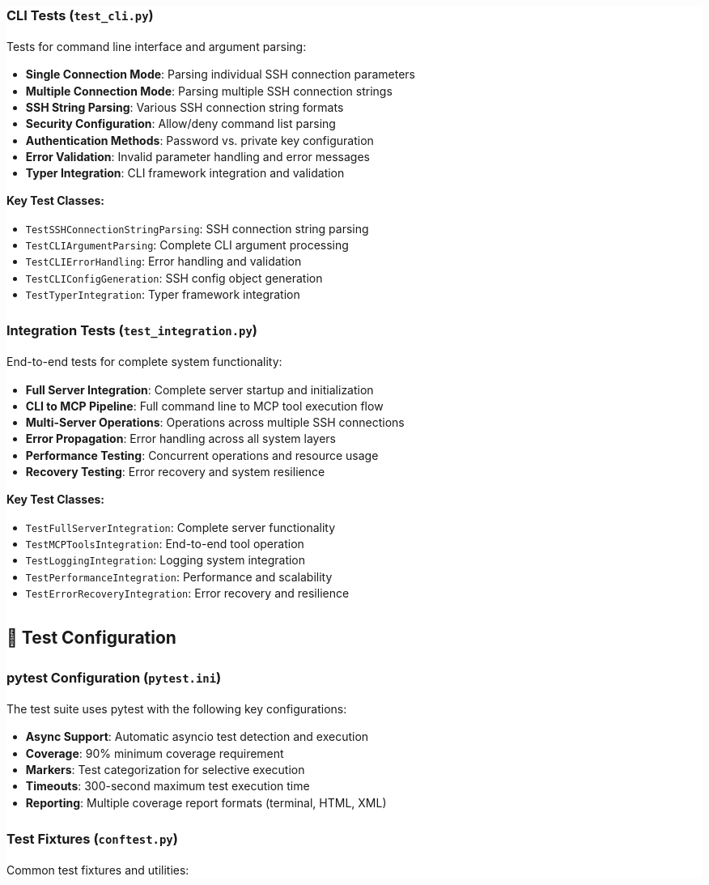 ### CLI Tests (`test_cli.py`)

Tests for command line interface and argument parsing:

- **Single Connection Mode**: Parsing individual SSH connection parameters
- **Multiple Connection Mode**: Parsing multiple SSH connection strings
- **SSH String Parsing**: Various SSH connection string formats
- **Security Configuration**: Allow/deny command list parsing
- **Authentication Methods**: Password vs. private key configuration
- **Error Validation**: Invalid parameter handling and error messages
- **Typer Integration**: CLI framework integration and validation

**Key Test Classes:**
- `TestSSHConnectionStringParsing`: SSH connection string parsing
- `TestCLIArgumentParsing`: Complete CLI argument processing
- `TestCLIErrorHandling`: Error handling and validation
- `TestCLIConfigGeneration`: SSH config object generation
- `TestTyperIntegration`: Typer framework integration

### Integration Tests (`test_integration.py`)

End-to-end tests for complete system functionality:

- **Full Server Integration**: Complete server startup and initialization
- **CLI to MCP Pipeline**: Full command line to MCP tool execution flow
- **Multi-Server Operations**: Operations across multiple SSH connections
- **Error Propagation**: Error handling across all system layers
- **Performance Testing**: Concurrent operations and resource usage
- **Recovery Testing**: Error recovery and system resilience

**Key Test Classes:**
- `TestFullServerIntegration`: Complete server functionality
- `TestMCPToolsIntegration`: End-to-end tool operation
- `TestLoggingIntegration`: Logging system integration
- `TestPerformanceIntegration`: Performance and scalability
- `TestErrorRecoveryIntegration`: Error recovery and resilience

## 🔧 Test Configuration

### pytest Configuration (`pytest.ini`)

The test suite uses pytest with the following key configurations:

- **Async Support**: Automatic asyncio test detection and execution
- **Coverage**: 90% minimum coverage requirement
- **Markers**: Test categorization for selective execution
- **Timeouts**: 300-second maximum test execution time
- **Reporting**: Multiple coverage report formats (terminal, HTML, XML)

### Test Fixtures (`conftest.py`)

Common test fixtures and utilities:

